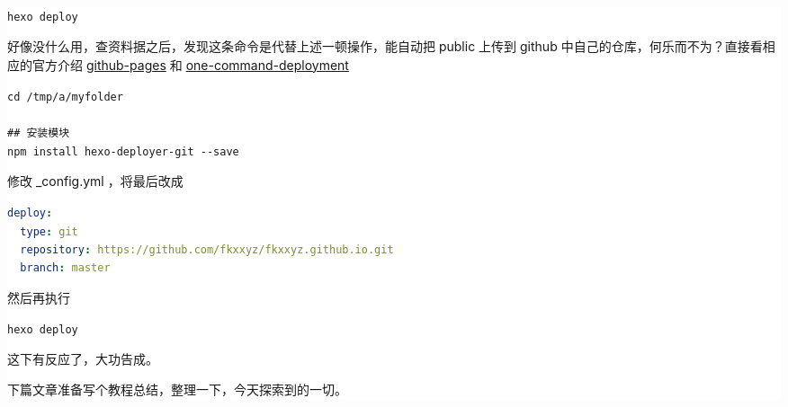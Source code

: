 ```shell
hexo deploy
```

好像没什么用，查资料据之后，发现这条命令是代替上述一顿操作，能自动把 public 上传到 github 中自己的仓库，何乐而不为？直接看相应的官方介绍 [github-pages](https://hexo.io/zh-cn/docs/github-pages) 和 [one-command-deployment](https://hexo.io/docs/one-command-deployment)

```
cd /tmp/a/myfolder

## 安装模块
npm install hexo-deployer-git --save
```

修改 _config.yml ，将最后改成

```yaml
deploy:
  type: git
  repository: https://github.com/fkxxyz/fkxxyz.github.io.git
  branch: master
```

然后再执行

```shell
hexo deploy
```

这下有反应了，大功告成。

下篇文章准备写个教程总结，整理一下，今天探索到的一切。

